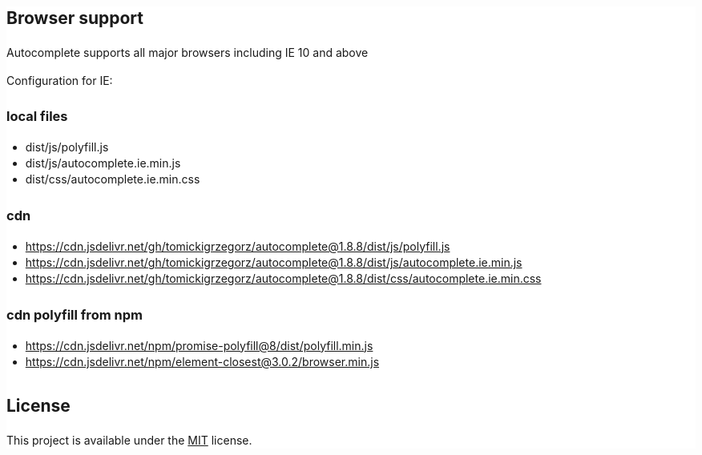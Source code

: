 ## Browser support

Autocomplete supports all major browsers including IE 10 and above

Configuration for IE:

### local files
- dist/js/polyfill.js
- dist/js/autocomplete.ie.min.js
- dist/css/autocomplete.ie.min.css

### cdn

- https://cdn.jsdelivr.net/gh/tomickigrzegorz/autocomplete@1.8.8/dist/js/polyfill.js
- https://cdn.jsdelivr.net/gh/tomickigrzegorz/autocomplete@1.8.8/dist/js/autocomplete.ie.min.js
- https://cdn.jsdelivr.net/gh/tomickigrzegorz/autocomplete@1.8.8/dist/css/autocomplete.ie.min.css

### cdn polyfill from npm

- https://cdn.jsdelivr.net/npm/promise-polyfill@8/dist/polyfill.min.js
- https://cdn.jsdelivr.net/npm/element-closest@3.0.2/browser.min.js


## License

This project is available under the [MIT](https://opensource.org/licenses/mit-license.php) license.
